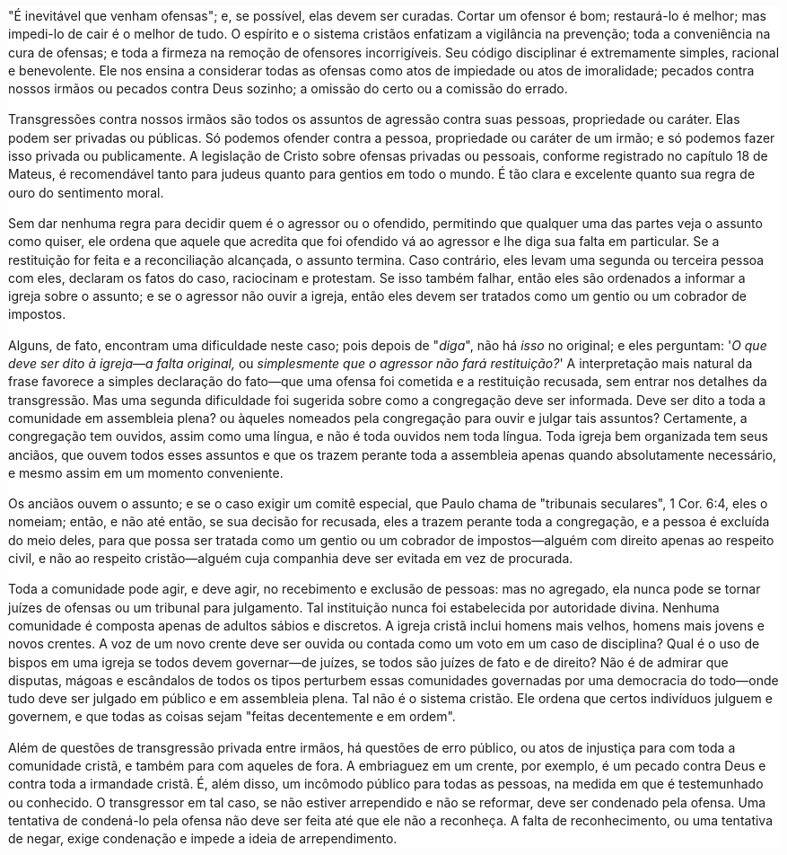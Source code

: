 "É inevitável que venham ofensas"; e, se possível, elas devem ser curadas. Cortar um ofensor é bom; restaurá-lo é melhor; mas impedi-lo de cair é o melhor de tudo. O espírito e o sistema cristãos enfatizam a vigilância na prevenção; toda a conveniência na cura de ofensas; e toda a firmeza na remoção de ofensores incorrigíveis. Seu código disciplinar é extremamente simples, racional e benevolente. Ele nos ensina a considerar todas as ofensas como atos de impiedade ou atos de imoralidade; pecados contra nossos irmãos ou pecados contra Deus sozinho; a omissão do certo ou a comissão do errado.

Transgressões contra nossos irmãos são todos os assuntos de agressão contra suas pessoas, propriedade ou caráter. Elas podem ser privadas ou públicas. Só podemos ofender contra a pessoa, propriedade ou caráter de um irmão; e só podemos fazer isso privada ou publicamente. A legislação de Cristo sobre ofensas privadas ou pessoais, conforme registrado no capítulo 18 de Mateus, é recomendável tanto para judeus quanto para gentios em todo o mundo. É tão clara e excelente quanto sua regra de ouro do sentimento moral.

Sem dar nenhuma regra para decidir quem é o agressor ou o ofendido, permitindo que qualquer uma das partes veja o assunto como quiser, ele ordena que aquele que acredita que foi ofendido vá ao agressor e lhe diga sua falta em particular. Se a restituição for feita e a reconciliação alcançada, o assunto termina. Caso contrário, eles levam uma segunda ou terceira pessoa com eles, declaram os fatos do caso, raciocinam e protestam. Se isso também falhar, então eles são ordenados a informar a igreja sobre o assunto; e se o agressor não ouvir a igreja, então eles devem ser tratados como um gentio ou um cobrador de impostos.

Alguns, de fato, encontram uma dificuldade neste caso; pois depois de "*diga*", não há *isso* no original; e eles perguntam: '*O que deve ser dito à igreja—a falta original,* ou *simplesmente que o agressor não fará restituição?*' A interpretação mais natural da frase favorece a simples declaração do fato—que uma ofensa foi cometida e a restituição recusada, sem entrar nos detalhes da transgressão. Mas uma segunda dificuldade foi sugerida sobre como a congregação deve ser informada. Deve ser dito a toda a comunidade em assembleia plena? ou àqueles nomeados pela congregação para ouvir e julgar tais assuntos? Certamente, a congregação tem ouvidos, assim como uma língua, e não é toda ouvidos nem toda língua. Toda igreja bem organizada tem seus anciãos, que ouvem todos esses assuntos e que os trazem perante toda a assembleia apenas quando absolutamente necessário, e mesmo assim em um momento conveniente.

Os anciãos ouvem o assunto; e se o caso exigir um comitê especial, que Paulo chama de "tribunais seculares", 1 Cor. 6:4, eles o nomeiam; então, e não até então, se sua decisão for recusada, eles a trazem perante toda a congregação, e a pessoa é excluída do meio deles, para que possa ser tratada como um gentio ou um cobrador de impostos—alguém com direito apenas ao respeito civil, e não ao respeito cristão—alguém cuja companhia deve ser evitada em vez de procurada.

Toda a comunidade pode agir, e deve agir, no recebimento e exclusão de pessoas: mas no agregado, ela nunca pode se tornar juízes de ofensas ou um tribunal para julgamento. Tal instituição nunca foi estabelecida por autoridade divina. Nenhuma comunidade é composta apenas de adultos sábios e discretos. A igreja cristã inclui homens mais velhos, homens mais jovens e novos crentes. A voz de um novo crente deve ser ouvida ou contada como um voto em um caso de disciplina? Qual é o uso de bispos em uma igreja se todos devem governar—de juízes, se todos são juízes de fato e de direito? Não é de admirar que disputas, mágoas e escândalos de todos os tipos perturbem essas comunidades governadas por uma democracia do todo—onde tudo deve ser julgado em público e em assembleia plena. Tal não é o sistema cristão. Ele ordena que certos indivíduos julguem e governem, e que todas as coisas sejam "feitas decentemente e em ordem".

Além de questões de transgressão privada entre irmãos, há questões de erro público, ou atos de injustiça para com toda a comunidade cristã, e também para com aqueles de fora. A embriaguez em um crente, por exemplo, é um pecado contra Deus e contra toda a irmandade cristã. É, além disso, um incômodo público para todas as pessoas, na medida em que é testemunhado ou conhecido. O transgressor em tal caso, se não estiver arrependido e não se reformar, deve ser condenado pela ofensa. Uma tentativa de condená-lo pela ofensa não deve ser feita até que ele não a reconheça. A falta de reconhecimento, ou uma tentativa de negar, exige condenação e impede a ideia de arrependimento.
